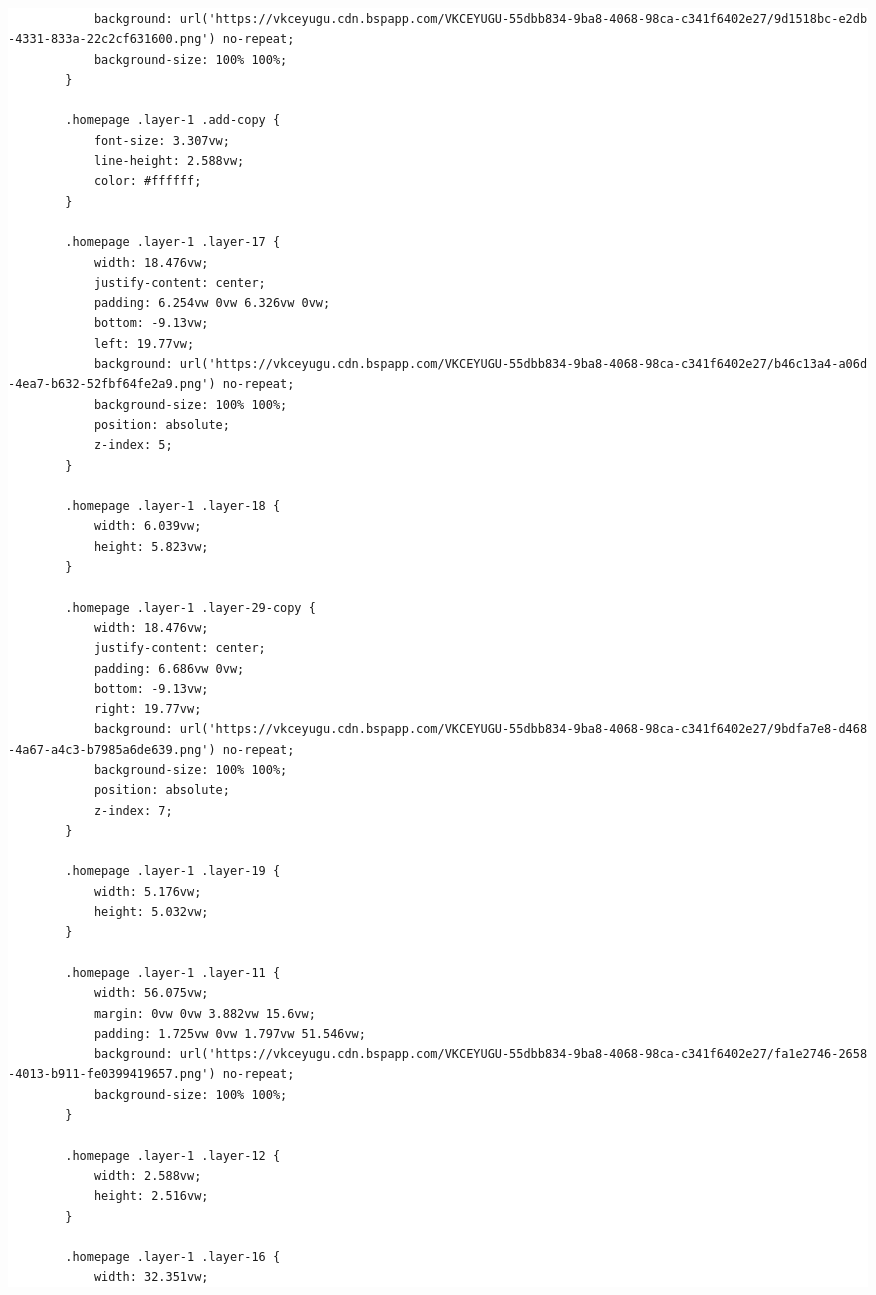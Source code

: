```html
            background: url('https://vkceyugu.cdn.bspapp.com/VKCEYUGU-55dbb834-9ba8-4068-98ca-c341f6402e27/9d1518bc-e2db-4331-833a-22c2cf631600.png') no-repeat;
            background-size: 100% 100%;
        }

        .homepage .layer-1 .add-copy {
            font-size: 3.307vw;
            line-height: 2.588vw;
            color: #ffffff;
        }

        .homepage .layer-1 .layer-17 {
            width: 18.476vw;
            justify-content: center;
            padding: 6.254vw 0vw 6.326vw 0vw;
            bottom: -9.13vw;
            left: 19.77vw;
            background: url('https://vkceyugu.cdn.bspapp.com/VKCEYUGU-55dbb834-9ba8-4068-98ca-c341f6402e27/b46c13a4-a06d-4ea7-b632-52fbf64fe2a9.png') no-repeat;
            background-size: 100% 100%;
            position: absolute;
            z-index: 5;
        }

        .homepage .layer-1 .layer-18 {
            width: 6.039vw;
            height: 5.823vw;
        }

        .homepage .layer-1 .layer-29-copy {
            width: 18.476vw;
            justify-content: center;
            padding: 6.686vw 0vw;
            bottom: -9.13vw;
            right: 19.77vw;
            background: url('https://vkceyugu.cdn.bspapp.com/VKCEYUGU-55dbb834-9ba8-4068-98ca-c341f6402e27/9bdfa7e8-d468-4a67-a4c3-b7985a6de639.png') no-repeat;
            background-size: 100% 100%;
            position: absolute;
            z-index: 7;
        }

        .homepage .layer-1 .layer-19 {
            width: 5.176vw;
            height: 5.032vw;
        }

        .homepage .layer-1 .layer-11 {
            width: 56.075vw;
            margin: 0vw 0vw 3.882vw 15.6vw;
            padding: 1.725vw 0vw 1.797vw 51.546vw;
            background: url('https://vkceyugu.cdn.bspapp.com/VKCEYUGU-55dbb834-9ba8-4068-98ca-c341f6402e27/fa1e2746-2658-4013-b911-fe0399419657.png') no-repeat;
            background-size: 100% 100%;
        }

        .homepage .layer-1 .layer-12 {
            width: 2.588vw;
            height: 2.516vw;
        }

        .homepage .layer-1 .layer-16 {
            width: 32.351vw;
```